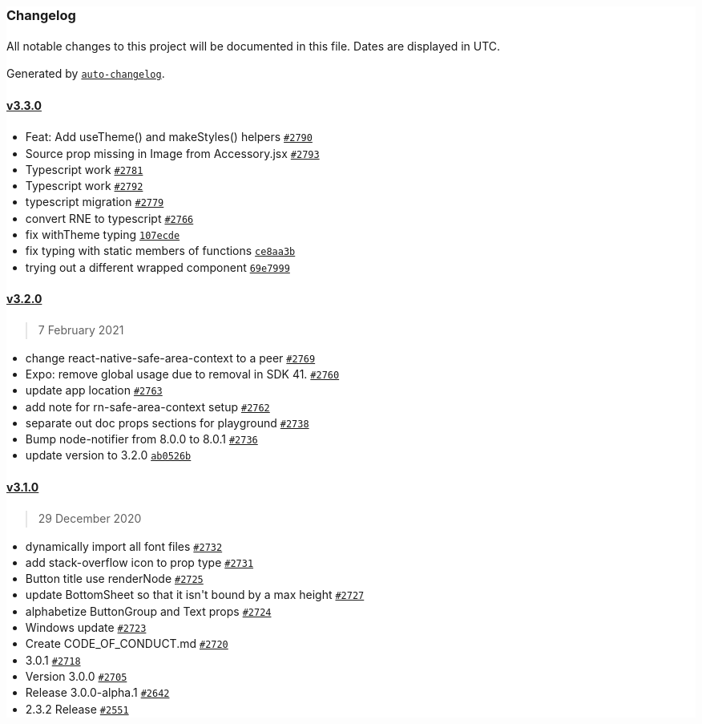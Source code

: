 ### Changelog

All notable changes to this project will be documented in this file. Dates are displayed in UTC.

Generated by [`auto-changelog`](https://github.com/CookPete/auto-changelog).

#### [v3.3.0](https://github.com/flyingcircle/react-native-elements/compare/v3.2.0...v3.3.0)

- Feat: Add useTheme() and makeStyles() helpers [`#2790`](https://github.com/flyingcircle/react-native-elements/pull/2790)
- Source prop missing in Image from Accessory.jsx [`#2793`](https://github.com/flyingcircle/react-native-elements/pull/2793)
- Typescript work [`#2781`](https://github.com/flyingcircle/react-native-elements/pull/2781)
- Typescript work [`#2792`](https://github.com/flyingcircle/react-native-elements/pull/2792)
- typescript migration [`#2779`](https://github.com/flyingcircle/react-native-elements/pull/2779)
- convert RNE to typescript [`#2766`](https://github.com/flyingcircle/react-native-elements/pull/2766)
- fix withTheme typing [`107ecde`](https://github.com/flyingcircle/react-native-elements/commit/107ecde00f1e77d9b4a0e1a6692ce02108f2e4b7)
- fix typing with static members of functions [`ce8aa3b`](https://github.com/flyingcircle/react-native-elements/commit/ce8aa3bb62d24e5dd908d38bfbe4706f745ef702)
- trying out a different wrapped component [`69e7999`](https://github.com/flyingcircle/react-native-elements/commit/69e799911f2b503158686d7a73ffe29bc94a44c2)

#### [v3.2.0](https://github.com/flyingcircle/react-native-elements/compare/v3.1.0...v3.2.0)

> 7 February 2021

- change react-native-safe-area-context to a peer [`#2769`](https://github.com/flyingcircle/react-native-elements/pull/2769)
- Expo: remove global usage due to removal in SDK 41. [`#2760`](https://github.com/flyingcircle/react-native-elements/pull/2760)
- update app location [`#2763`](https://github.com/flyingcircle/react-native-elements/pull/2763)
- add note for rn-safe-area-context setup [`#2762`](https://github.com/flyingcircle/react-native-elements/pull/2762)
- separate out doc props sections for playground [`#2738`](https://github.com/flyingcircle/react-native-elements/pull/2738)
- Bump node-notifier from 8.0.0 to 8.0.1 [`#2736`](https://github.com/flyingcircle/react-native-elements/pull/2736)
- update version to 3.2.0 [`ab0526b`](https://github.com/flyingcircle/react-native-elements/commit/ab0526b053ab8a927da94a916ac1d584c2390790)

#### [v3.1.0](https://github.com/flyingcircle/react-native-elements/compare/v3.0.1...v3.1.0)

> 29 December 2020

- dynamically import all font files [`#2732`](https://github.com/flyingcircle/react-native-elements/pull/2732)
- add stack-overflow icon to prop type [`#2731`](https://github.com/flyingcircle/react-native-elements/pull/2731)
- Button title use renderNode [`#2725`](https://github.com/flyingcircle/react-native-elements/pull/2725)
- update BottomSheet so that it isn't bound by a max height [`#2727`](https://github.com/flyingcircle/react-native-elements/pull/2727)
- alphabetize ButtonGroup and Text props [`#2724`](https://github.com/flyingcircle/react-native-elements/pull/2724)
- Windows update [`#2723`](https://github.com/flyingcircle/react-native-elements/pull/2723)
- Create CODE_OF_CONDUCT.md [`#2720`](https://github.com/flyingcircle/react-native-elements/pull/2720)
- 3.0.1 [`#2718`](https://github.com/flyingcircle/react-native-elements/pull/2718)
- Version 3.0.0 [`#2705`](https://github.com/flyingcircle/react-native-elements/pull/2705)
- Release 3.0.0-alpha.1 [`#2642`](https://github.com/flyingcircle/react-native-elements/pull/2642)
- 2.3.2 Release [`#2551`](https://github.com/flyingcircle/react-native-elements/pull/2551)
